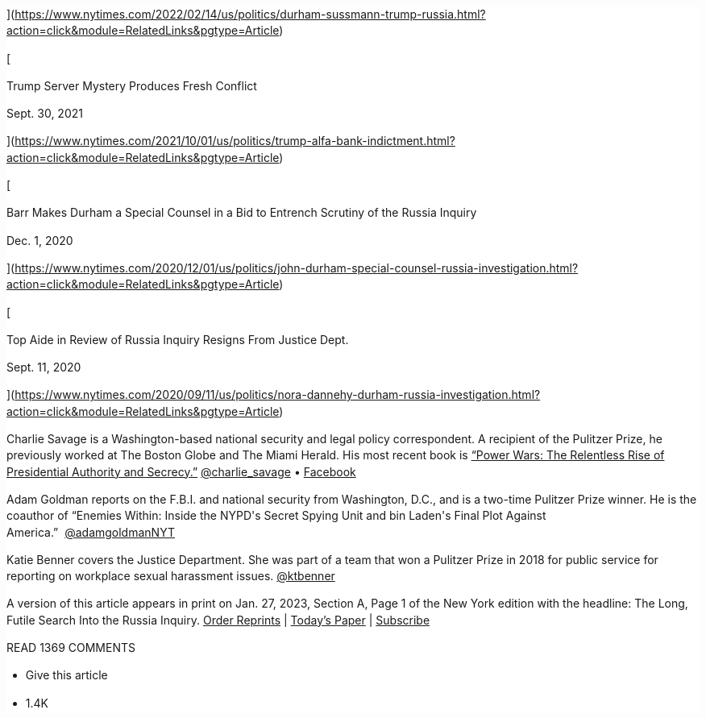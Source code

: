 ](https://www.nytimes.com/2022/02/14/us/politics/durham-sussmann-trump-russia.html?action=click&module=RelatedLinks&pgtype=Article)

[

Trump Server Mystery Produces Fresh Conflict

Sept. 30, 2021



](https://www.nytimes.com/2021/10/01/us/politics/trump-alfa-bank-indictment.html?action=click&module=RelatedLinks&pgtype=Article)

[

Barr Makes Durham a Special Counsel in a Bid to Entrench Scrutiny of the Russia Inquiry

Dec. 1, 2020



](https://www.nytimes.com/2020/12/01/us/politics/john-durham-special-counsel-russia-investigation.html?action=click&module=RelatedLinks&pgtype=Article)

[

Top Aide in Review of Russia Inquiry Resigns From Justice Dept.

Sept. 11, 2020



](https://www.nytimes.com/2020/09/11/us/politics/nora-dannehy-durham-russia-investigation.html?action=click&module=RelatedLinks&pgtype=Article)

Charlie Savage is a Washington-based national security and legal policy correspondent. A recipient of the Pulitzer Prize, he previously worked at The Boston Globe and The Miami Herald. His most recent book is [“Power Wars: The Relentless Rise of Presidential Authority and Secrecy.”](https://www.nytimes.com/2015/12/20/books/review/charlie-savages-power-wars.html) [@charlie_savage](https://twitter.com/charlie_savage) • [Facebook](https://www.facebook.com/charlie.savage)

Adam Goldman reports on the F.B.I. and national security from Washington, D.C., and is a two-time Pulitzer Prize winner. He is the coauthor of “Enemies Within: Inside the NYPD's Secret Spying Unit and bin Laden's Final Plot Against America.”  [@adamgoldmanNYT](https://twitter.com/adamgoldmanNYT)

Katie Benner covers the Justice Department. She was part of a team that won a Pulitzer Prize in 2018 for public service for reporting on workplace sexual harassment issues. [@ktbenner](https://twitter.com/ktbenner)

A version of this article appears in print on Jan. 27, 2023, Section A, Page 1 of the New York edition with the headline: The Long, Futile Search Into the Russia Inquiry. [Order Reprints](https://www.parsintl.com/publication/the-new-york-times/) | [Today’s Paper](https://www.nytimes.com/section/todayspaper) | [Subscribe](https://www.nytimes.com/subscriptions/Multiproduct/lp8HYKU.html?campaignId=48JQY)

READ 1369 COMMENTS

-   Give this article
    

-   1.4K
    